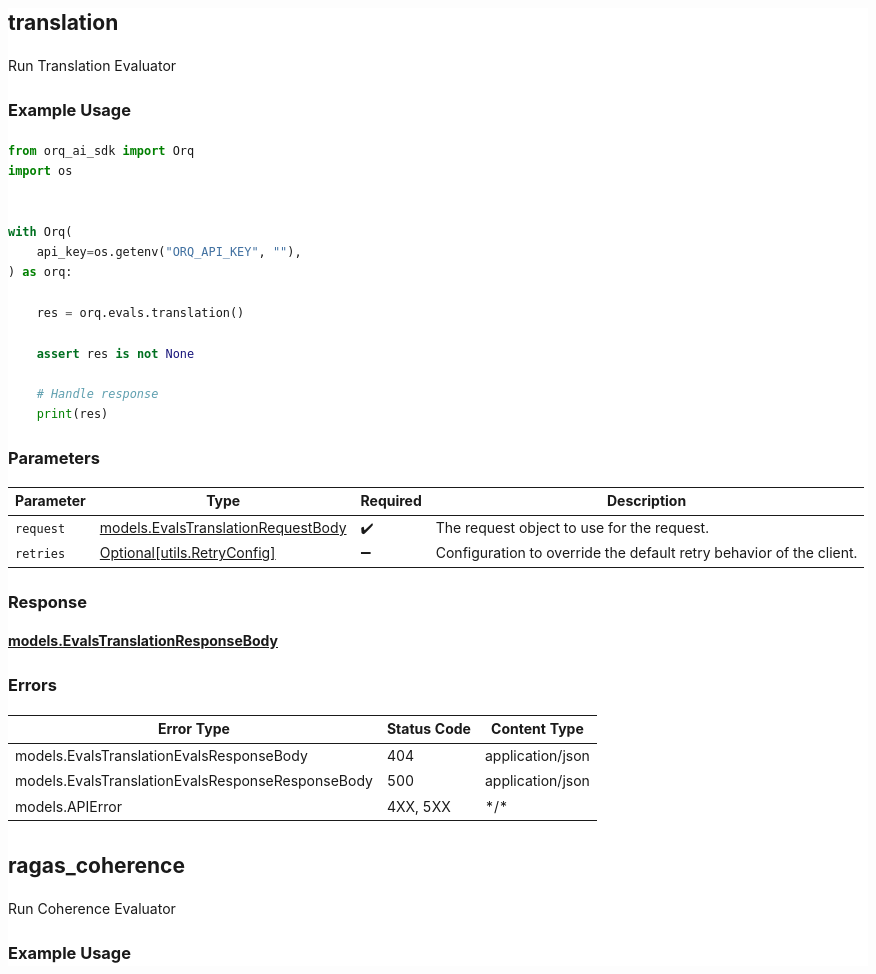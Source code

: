 ## translation

Run Translation Evaluator

### Example Usage


```python
from orq_ai_sdk import Orq
import os


with Orq(
    api_key=os.getenv("ORQ_API_KEY", ""),
) as orq:

    res = orq.evals.translation()

    assert res is not None

    # Handle response
    print(res)

```

### Parameters

| Parameter                                                                         | Type                                                                              | Required                                                                          | Description                                                                       |
| --------------------------------------------------------------------------------- | --------------------------------------------------------------------------------- | --------------------------------------------------------------------------------- | --------------------------------------------------------------------------------- |
| `request`                                                                         | [models.EvalsTranslationRequestBody](../../models/evalstranslationrequestbody.md) | :heavy_check_mark:                                                                | The request object to use for the request.                                        |
| `retries`                                                                         | [Optional[utils.RetryConfig]](../../models/utils/retryconfig.md)                  | :heavy_minus_sign:                                                                | Configuration to override the default retry behavior of the client.               |

### Response

**[models.EvalsTranslationResponseBody](../../models/evalstranslationresponsebody.md)**

### Errors

| Error Type                                       | Status Code                                      | Content Type                                     |
| ------------------------------------------------ | ------------------------------------------------ | ------------------------------------------------ |
| models.EvalsTranslationEvalsResponseBody         | 404                                              | application/json                                 |
| models.EvalsTranslationEvalsResponseResponseBody | 500                                              | application/json                                 |
| models.APIError                                  | 4XX, 5XX                                         | \*/\*                                            |

## ragas_coherence

Run Coherence Evaluator

### Example Usage
